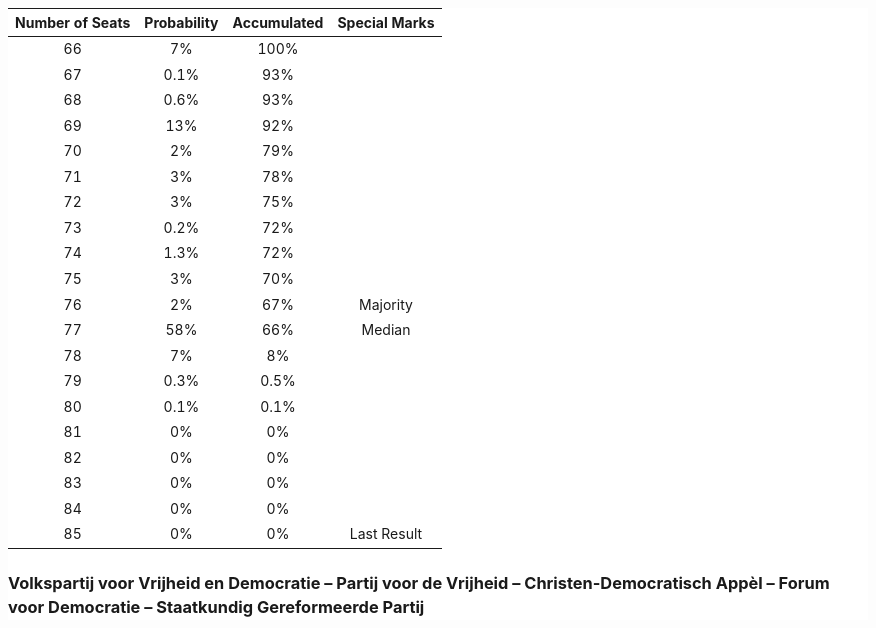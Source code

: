| Number of Seats | Probability | Accumulated | Special Marks |
|:---------------:|:-----------:|:-----------:|:-------------:|
| 66 | 7% | 100% |  |
| 67 | 0.1% | 93% |  |
| 68 | 0.6% | 93% |  |
| 69 | 13% | 92% |  |
| 70 | 2% | 79% |  |
| 71 | 3% | 78% |  |
| 72 | 3% | 75% |  |
| 73 | 0.2% | 72% |  |
| 74 | 1.3% | 72% |  |
| 75 | 3% | 70% |  |
| 76 | 2% | 67% | Majority |
| 77 | 58% | 66% | Median |
| 78 | 7% | 8% |  |
| 79 | 0.3% | 0.5% |  |
| 80 | 0.1% | 0.1% |  |
| 81 | 0% | 0% |  |
| 82 | 0% | 0% |  |
| 83 | 0% | 0% |  |
| 84 | 0% | 0% |  |
| 85 | 0% | 0% | Last Result |

### Volkspartij voor Vrijheid en Democratie – Partij voor de Vrijheid – Christen-Democratisch Appèl – Forum voor Democratie – Staatkundig Gereformeerde Partij
